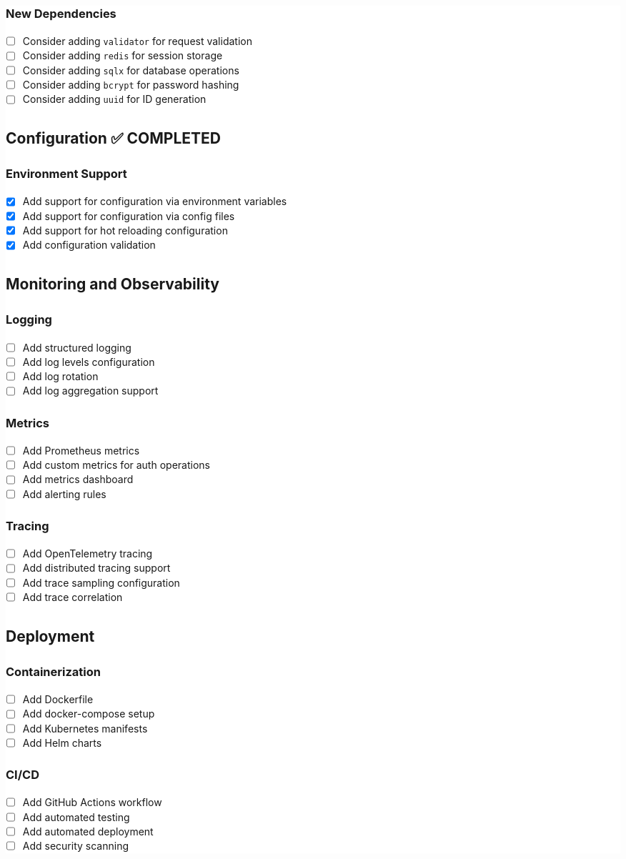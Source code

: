 ### New Dependencies
- [ ] Consider adding `validator` for request validation
- [ ] Consider adding `redis` for session storage
- [ ] Consider adding `sqlx` for database operations
- [ ] Consider adding `bcrypt` for password hashing
- [ ] Consider adding `uuid` for ID generation

## Configuration ✅ COMPLETED

### Environment Support
- [x] Add support for configuration via environment variables
- [x] Add support for configuration via config files
- [x] Add support for hot reloading configuration
- [x] Add configuration validation

## Monitoring and Observability

### Logging
- [ ] Add structured logging
- [ ] Add log levels configuration
- [ ] Add log rotation
- [ ] Add log aggregation support

### Metrics
- [ ] Add Prometheus metrics
- [ ] Add custom metrics for auth operations
- [ ] Add metrics dashboard
- [ ] Add alerting rules

### Tracing
- [ ] Add OpenTelemetry tracing
- [ ] Add distributed tracing support
- [ ] Add trace sampling configuration
- [ ] Add trace correlation

## Deployment

### Containerization
- [ ] Add Dockerfile
- [ ] Add docker-compose setup
- [ ] Add Kubernetes manifests
- [ ] Add Helm charts

### CI/CD
- [ ] Add GitHub Actions workflow
- [ ] Add automated testing
- [ ] Add automated deployment
- [ ] Add security scanning
